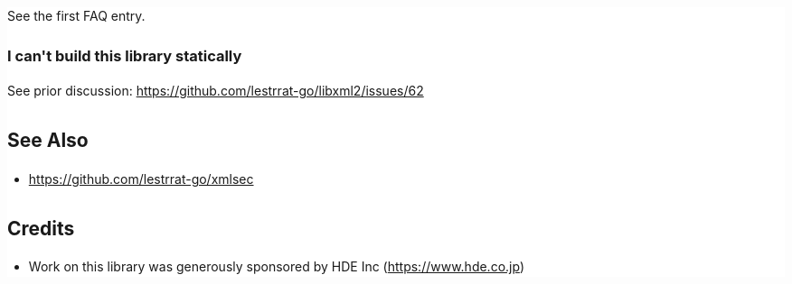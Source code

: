 See the first FAQ entry.

### I can't build this library statically

See prior discussion: https://github.com/lestrrat-go/libxml2/issues/62

## See Also

* https://github.com/lestrrat-go/xmlsec

## Credits

* Work on this library was generously sponsored by HDE Inc (https://www.hde.co.jp)
